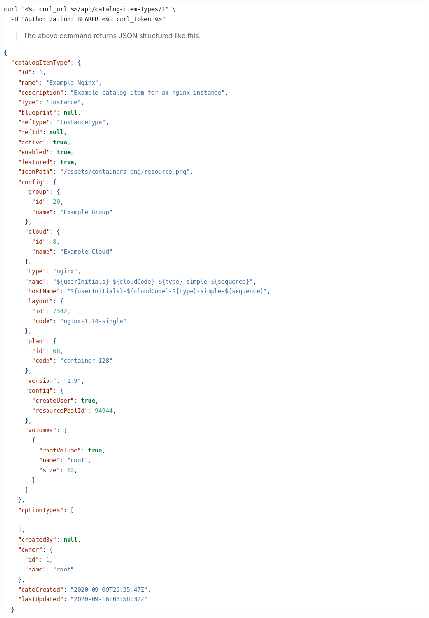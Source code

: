 ```shell
curl "<%= curl_url %>/api/catalog-item-types/1" \
  -H "Authorization: BEARER <%= curl_token %>"
```

> The above command returns JSON structured like this:

```json
{
  "catalogItemType": {
    "id": 1,
    "name": "Example Nginx",
    "description": "Example catalog item for an nginx instance",
    "type": "instance",
    "blueprint": null,
    "refType": "InstanceType",
    "refId": null,
    "active": true,
    "enabled": true,
    "featured": true,
    "iconPath": "/assets/containers-png/resource.png",
    "config": {
      "group": {
        "id": 20,
        "name": "Example Group"
      },
      "cloud": {
        "id": 8,
        "name": "Example Cloud"
      },
      "type": "nginx",
      "name": "${userInitials}-${cloudCode}-${type}-simple-${sequence}",
      "hostName": "${userInitials}-${cloudCode}-${type}-simple-${sequence}",
      "layout": {
        "id": 7342,
        "code": "nginx-1.14-single"
      },
      "plan": {
        "id": 68,
        "code": "container-128"
      },
      "version": "1.9",
      "config": {
        "createUser": true,
        "resourcePoolId": 94944,
      },
      "volumes": [
        {
          "rootVolume": true,
          "name": "root",
          "size": 60,
        }
      ]
    },
    "optionTypes": [

    ],
    "createdBy": null,
    "owner": {
      "id": 1,
      "name": "root"
    },
    "dateCreated": "2020-09-09T23:35:47Z",
    "lastUpdated": "2020-09-16T03:58:32Z"
  }
```